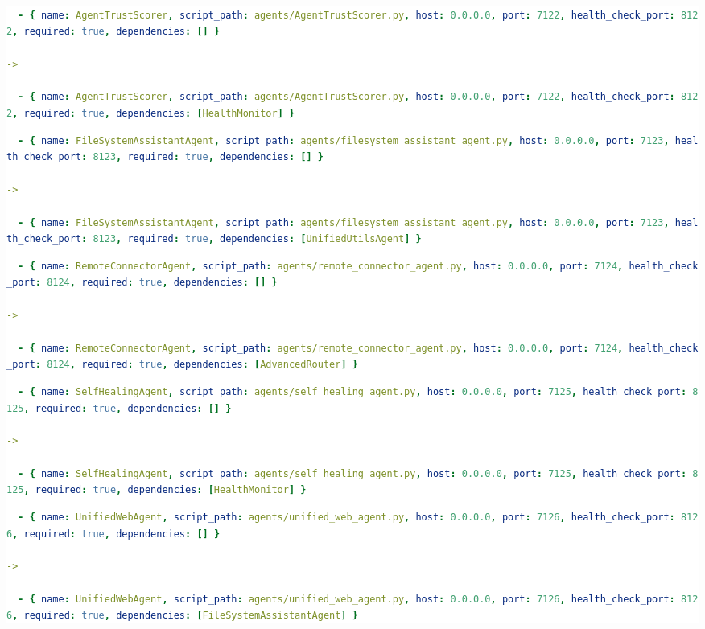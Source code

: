 <no message>

```yaml
  - { name: AgentTrustScorer, script_path: agents/AgentTrustScorer.py, host: 0.0.0.0, port: 7122, health_check_port: 8122, required: true, dependencies: [] }

->

  - { name: AgentTrustScorer, script_path: agents/AgentTrustScorer.py, host: 0.0.0.0, port: 7122, health_check_port: 8122, required: true, dependencies: [HealthMonitor] }
```

<no message>

```yaml
  - { name: FileSystemAssistantAgent, script_path: agents/filesystem_assistant_agent.py, host: 0.0.0.0, port: 7123, health_check_port: 8123, required: true, dependencies: [] }

->

  - { name: FileSystemAssistantAgent, script_path: agents/filesystem_assistant_agent.py, host: 0.0.0.0, port: 7123, health_check_port: 8123, required: true, dependencies: [UnifiedUtilsAgent] }
```

<no message>

```yaml
  - { name: RemoteConnectorAgent, script_path: agents/remote_connector_agent.py, host: 0.0.0.0, port: 7124, health_check_port: 8124, required: true, dependencies: [] }

->

  - { name: RemoteConnectorAgent, script_path: agents/remote_connector_agent.py, host: 0.0.0.0, port: 7124, health_check_port: 8124, required: true, dependencies: [AdvancedRouter] }
```

<no message>

```yaml
  - { name: SelfHealingAgent, script_path: agents/self_healing_agent.py, host: 0.0.0.0, port: 7125, health_check_port: 8125, required: true, dependencies: [] }

->

  - { name: SelfHealingAgent, script_path: agents/self_healing_agent.py, host: 0.0.0.0, port: 7125, health_check_port: 8125, required: true, dependencies: [HealthMonitor] }
```

<no message>

```yaml
  - { name: UnifiedWebAgent, script_path: agents/unified_web_agent.py, host: 0.0.0.0, port: 7126, health_check_port: 8126, required: true, dependencies: [] }

->

  - { name: UnifiedWebAgent, script_path: agents/unified_web_agent.py, host: 0.0.0.0, port: 7126, health_check_port: 8126, required: true, dependencies: [FileSystemAssistantAgent] }
```
